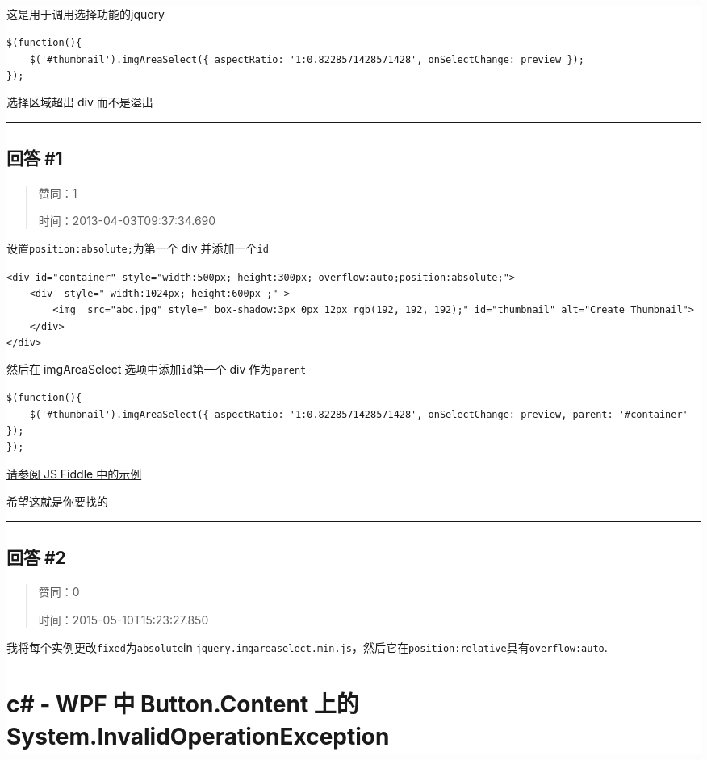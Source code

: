 这是用于调用选择功能的jquery

```
$(function(){
    $('#thumbnail').imgAreaSelect({ aspectRatio: '1:0.8228571428571428', onSelectChange: preview }); 
}); 
```

选择区域超出 div 而不是溢出

* * *

## 回答 #1

> 赞同：1
> 
> 时间：2013-04-03T09:37:34.690

设置`position:absolute;`为第一个 div 并添加一个`id`

```
<div id="container" style="width:500px; height:300px; overflow:auto;position:absolute;">
    <div  style=" width:1024px; height:600px ;" >
        <img  src="abc.jpg" style=" box-shadow:3px 0px 12px rgb(192, 192, 192);" id="thumbnail" alt="Create Thumbnail">
    </div>
</div> 
```

然后在 imgAreaSelect 选项中添加`id`第一个 div 作为`parent`

```
$(function(){
    $('#thumbnail').imgAreaSelect({ aspectRatio: '1:0.8228571428571428', onSelectChange: preview, parent: '#container' }); 
}); 
```

[请参阅 JS Fiddle 中的示例](http://jsfiddle.net/Spokey/w9j3d/1/)

希望这就是你要找的

* * *

## 回答 #2

> 赞同：0
> 
> 时间：2015-05-10T15:23:27.850

我将每个实例更改`fixed`为`absolute`in `jquery.imgareaselect.min.js`，然后它在`position:relative`具有`overflow:auto`.

# c# - WPF 中 Button.Content 上的 System.InvalidOperationException
